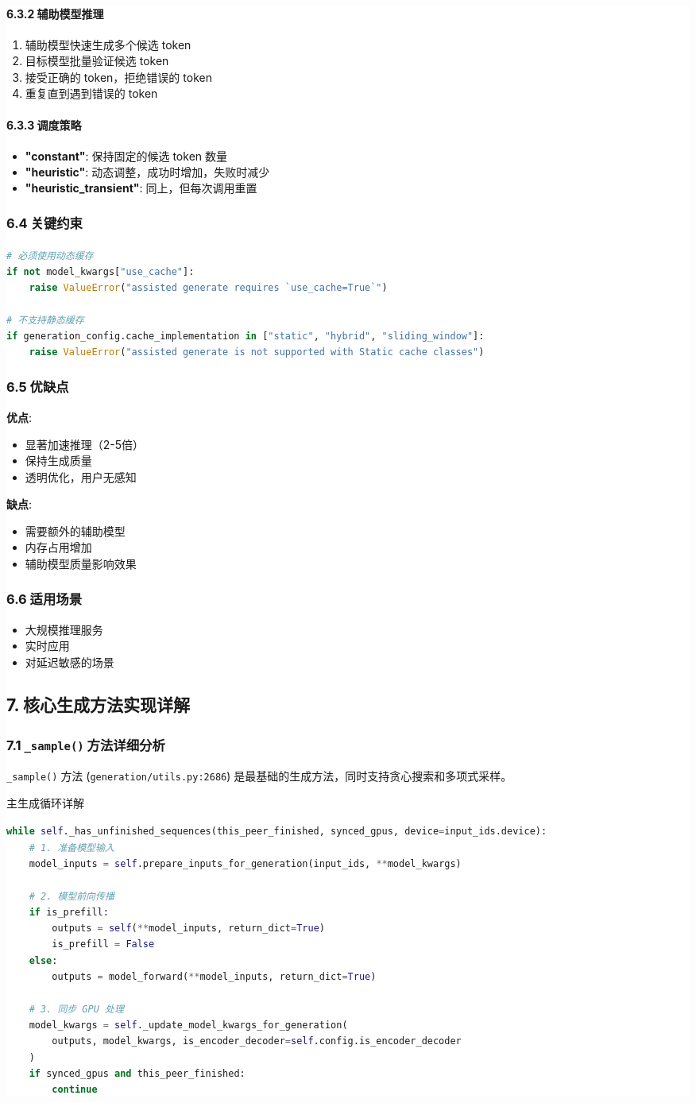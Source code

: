 #### 6.3.2 辅助模型推理
1. 辅助模型快速生成多个候选 token
2. 目标模型批量验证候选 token
3. 接受正确的 token，拒绝错误的 token
4. 重复直到遇到错误的 token

#### 6.3.3 调度策略
- **"constant"**: 保持固定的候选 token 数量
- **"heuristic"**: 动态调整，成功时增加，失败时减少
- **"heuristic_transient"**: 同上，但每次调用重置

### 6.4 关键约束
```python
# 必须使用动态缓存
if not model_kwargs["use_cache"]:
    raise ValueError("assisted generate requires `use_cache=True`")

# 不支持静态缓存
if generation_config.cache_implementation in ["static", "hybrid", "sliding_window"]:
    raise ValueError("assisted generate is not supported with Static cache classes")
```

### 6.5 优缺点
**优点**:
- 显著加速推理（2-5倍）
- 保持生成质量
- 透明优化，用户无感知

**缺点**:
- 需要额外的辅助模型
- 内存占用增加
- 辅助模型质量影响效果

### 6.6 适用场景
- 大规模推理服务
- 实时应用
- 对延迟敏感的场景

## 7. 核心生成方法实现详解

### 7.1 `_sample()` 方法详细分析

`_sample()` 方法 (`generation/utils.py:2686`) 是最基础的生成方法，同时支持贪心搜索和多项式采样。

 主生成循环详解

```python
while self._has_unfinished_sequences(this_peer_finished, synced_gpus, device=input_ids.device):
    # 1. 准备模型输入
    model_inputs = self.prepare_inputs_for_generation(input_ids, **model_kwargs)

    # 2. 模型前向传播
    if is_prefill:
        outputs = self(**model_inputs, return_dict=True)
        is_prefill = False
    else:
        outputs = model_forward(**model_inputs, return_dict=True)

    # 3. 同步 GPU 处理
    model_kwargs = self._update_model_kwargs_for_generation(
        outputs, model_kwargs, is_encoder_decoder=self.config.is_encoder_decoder
    )
    if synced_gpus and this_peer_finished:
        continue
```